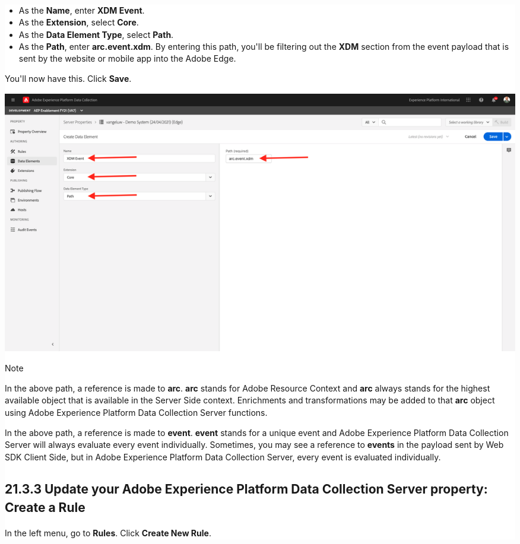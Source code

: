 - As the **Name**, enter **XDM Event**.
- As the **Extension**, select **Core**.
- As the **Data Element Type**, select **Path**.
- As the **Path**, enter **arc.event.xdm**. By entering this path, you'll be filtering out the **XDM** section from the event payload that is sent by the website or mobile app into the Adobe Edge.

You'll now have this. Click **Save**.

![Adobe Experience Platform Data Collection SSF](./images/de3.png)

>[!NOTE]
>
>In the above path, a reference is made to **arc**. **arc** stands for Adobe Resource Context and **arc** always stands for the highest available object that is available in the Server Side context. Enrichments and transformations may be added to that **arc** object using Adobe Experience Platform Data Collection Server functions.
>
>In the above path, a reference is made to **event**. **event** stands for a unique event and Adobe Experience Platform Data Collection Server will always evaluate every event individually. Sometimes, you may see a reference to **events** in the payload sent by Web SDK Client Side, but in Adobe Experience Platform Data Collection Server, every event is evaluated individually.

## 21.3.3 Update your Adobe Experience Platform Data Collection Server property: Create a Rule

In the left menu, go to **Rules**. Click **Create New Rule**.
